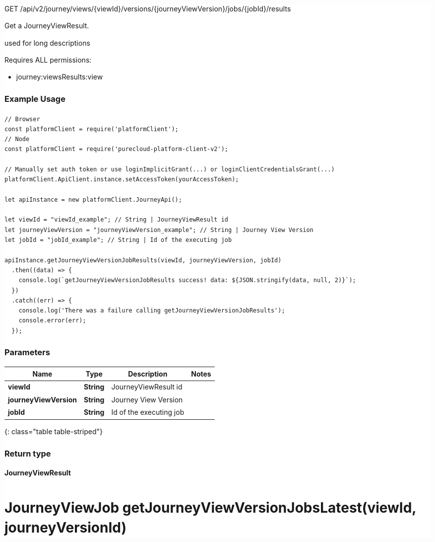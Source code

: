 
GET /api/v2/journey/views/{viewId}/versions/{journeyViewVersion}/jobs/{jobId}/results

Get a JourneyViewResult.

used for long descriptions

Requires ALL permissions:

* journey:viewsResults:view

### Example Usage

```{"language":"javascript"}
// Browser
const platformClient = require('platformClient');
// Node
const platformClient = require('purecloud-platform-client-v2');

// Manually set auth token or use loginImplicitGrant(...) or loginClientCredentialsGrant(...)
platformClient.ApiClient.instance.setAccessToken(yourAccessToken);

let apiInstance = new platformClient.JourneyApi();

let viewId = "viewId_example"; // String | JourneyViewResult id
let journeyViewVersion = "journeyViewVersion_example"; // String | Journey View Version
let jobId = "jobId_example"; // String | Id of the executing job

apiInstance.getJourneyViewVersionJobResults(viewId, journeyViewVersion, jobId)
  .then((data) => {
    console.log(`getJourneyViewVersionJobResults success! data: ${JSON.stringify(data, null, 2)}`);
  })
  .catch((err) => {
    console.log('There was a failure calling getJourneyViewVersionJobResults');
    console.error(err);
  });
```

### Parameters


| Name | Type | Description  | Notes |
| ------------- | ------------- | ------------- | ------------- |
 **viewId** | **String** | JourneyViewResult id |  |
 **journeyViewVersion** | **String** | Journey View Version |  |
 **jobId** | **String** | Id of the executing job |  |
{: class="table table-striped"}

### Return type

**JourneyViewResult**

<a name="getJourneyViewVersionJobsLatest"></a>

# JourneyViewJob getJourneyViewVersionJobsLatest(viewId, journeyVersionId)

